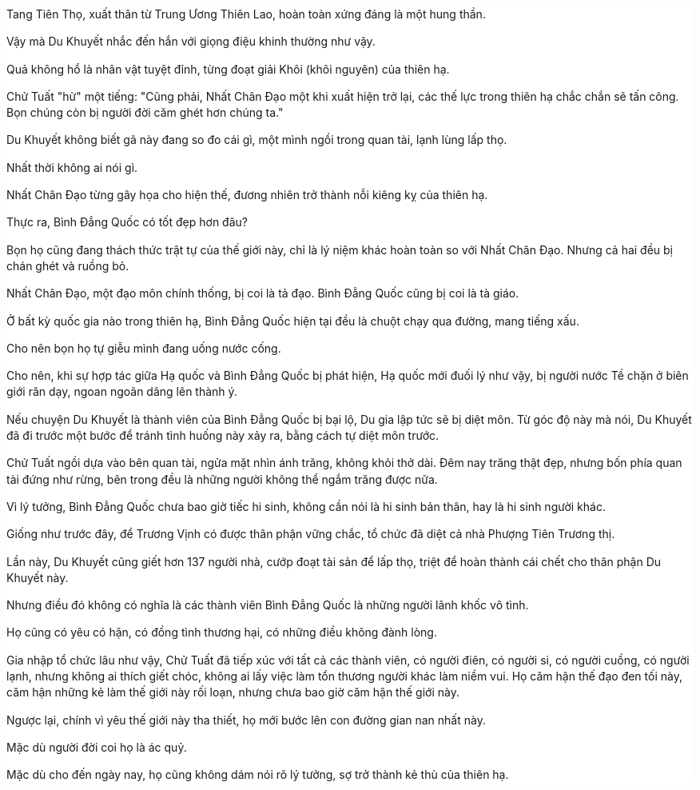 Tang Tiên Thọ, xuất thân từ Trung Ương Thiên Lao, hoàn toàn xứng đáng là một hung thần.

Vậy mà Du Khuyết nhắc đến hắn với giọng điệu khinh thường như vậy.

Quả không hổ là nhân vật tuyệt đỉnh, từng đoạt giải Khôi (khôi nguyên) của thiên hạ.

Chử Tuất "hừ" một tiếng: "Cũng phải, Nhất Chân Đạo một khi xuất hiện trở lại, các thế lực trong thiên hạ chắc chắn sẽ tấn công. Bọn chúng còn bị người đời căm ghét hơn chúng ta."

Du Khuyết không biết gã này đang so đo cái gì, một mình ngồi trong quan tài, lạnh lùng lấp thọ.

Nhất thời không ai nói gì.

Nhất Chân Đạo từng gây họa cho hiện thế, đương nhiên trở thành nỗi kiêng kỵ của thiên hạ.

Thực ra, Bình Đẳng Quốc có tốt đẹp hơn đâu?

Bọn họ cũng đang thách thức trật tự của thế giới này, chỉ là lý niệm khác hoàn toàn so với Nhất Chân Đạo. Nhưng cả hai đều bị chán ghét và ruồng bỏ.

Nhất Chân Đạo, một đạo môn chính thống, bị coi là tả đạo. Bình Đẳng Quốc cũng bị coi là tà giáo.

Ở bất kỳ quốc gia nào trong thiên hạ, Bình Đẳng Quốc hiện tại đều là chuột chạy qua đường, mang tiếng xấu.

Cho nên bọn họ tự giễu mình đang uống nước cống.

Cho nên, khi sự hợp tác giữa Hạ quốc và Bình Đẳng Quốc bị phát hiện, Hạ quốc mới đuối lý như vậy, bị người nước Tề chặn ở biên giới răn dạy, ngoan ngoãn dâng lên thành ý.

Nếu chuyện Du Khuyết là thành viên của Bình Đẳng Quốc bị bại lộ, Du gia lập tức sẽ bị diệt môn. Từ góc độ này mà nói, Du Khuyết đã đi trước một bước để tránh tình huống này xảy ra, bằng cách tự diệt môn trước.

Chử Tuất ngồi dựa vào bên quan tài, ngửa mặt nhìn ánh trăng, không khỏi thở dài. Đêm nay trăng thật đẹp, nhưng bốn phía quan tài đứng như rừng, bên trong đều là những người không thể ngắm trăng được nữa.

Vì lý tưởng, Bình Đẳng Quốc chưa bao giờ tiếc hi sinh, không cần nói là hi sinh bản thân, hay là hi sinh người khác.

Giống như trước đây, để Trương Vịnh có được thân phận vững chắc, tổ chức đã diệt cả nhà Phượng Tiên Trương thị.

Lần này, Du Khuyết cũng giết hơn 137 người nhà, cướp đoạt tài sản để lấp thọ, triệt để hoàn thành cái chết cho thân phận Du Khuyết này.

Nhưng điều đó không có nghĩa là các thành viên Bình Đẳng Quốc là những người lãnh khốc vô tình.

Họ cũng có yêu có hận, có đồng tình thương hại, có những điều không đành lòng.

Gia nhập tổ chức lâu như vậy, Chử Tuất đã tiếp xúc với tất cả các thành viên, có người điên, có người si, có người cuồng, có người lạnh, nhưng không ai thích giết chóc, không ai lấy việc làm tổn thương người khác làm niềm vui. Họ căm hận thế đạo đen tối này, căm hận những kẻ làm thế giới này rối loạn, nhưng chưa bao giờ căm hận thế giới này.

Ngược lại, chính vì yêu thế giới này tha thiết, họ mới bước lên con đường gian nan nhất này.

Mặc dù người đời coi họ là ác quỷ.

Mặc dù cho đến ngày nay, họ cũng không dám nói rõ lý tưởng, sợ trở thành kẻ thù của thiên hạ.
